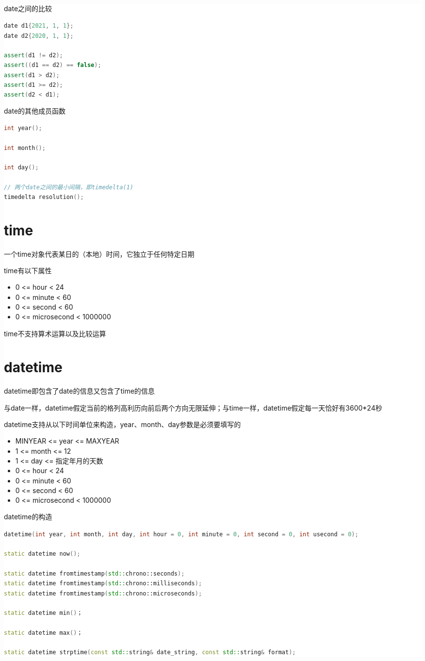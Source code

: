 date之间的比较
```cpp
date d1{2021, 1, 1};
date d2{2020, 1, 1};

assert(d1 != d2);
assert((d1 == d2) == false);
assert(d1 > d2);
assert(d1 >= d2);
assert(d2 < d1);
```

date的其他成员函数
```cpp
int year();

int month();

int day();

// 两个date之间的最小间隔，即timedelta(1)
timedelta resolution();
```

# time
一个time对象代表某日的（本地）时间，它独立于任何特定日期

time有以下属性
- 0 <= hour < 24
- 0 <= minute < 60
- 0 <= second < 60
- 0 <= microsecond < 1000000

time不支持算术运算以及比较运算

# datetime
datetime即包含了date的信息又包含了time的信息

与date一样，datetime假定当前的格列高利历向前后两个方向无限延伸；与time一样，datetime假定每一天恰好有3600*24秒

datetime支持从以下时间单位来构造，year、month、day参数是必须要填写的
- MINYEAR <= year <= MAXYEAR
- 1 <= month <= 12
- 1 <= day <= 指定年月的天数
- 0 <= hour < 24
- 0 <= minute < 60
- 0 <= second < 60
- 0 <= microsecond < 1000000

datetime的构造
```cpp
datetime(int year, int month, int day, int hour = 0, int minute = 0, int second = 0, int usecond = 0);

static datetime now();

static datetime fromtimestamp(std::chrono::seconds);
static datetime fromtimestamp(std::chrono::milliseconds);
static datetime fromtimestamp(std::chrono::microseconds);

static datetime min()；

static datetime max()；

static datetime strptime(const std::string& date_string, const std::string& format);
```